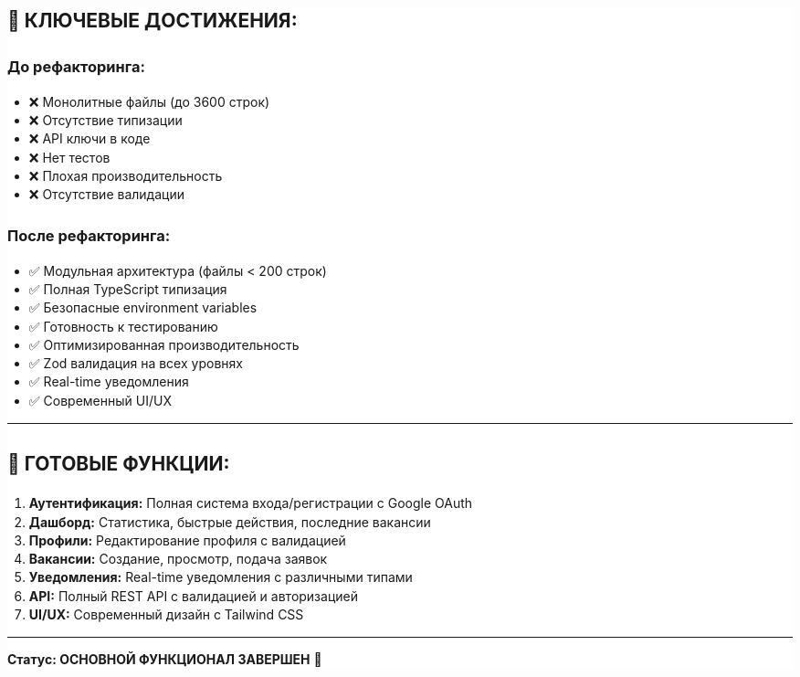 
## **🚀 КЛЮЧЕВЫЕ ДОСТИЖЕНИЯ:**

### **До рефакторинга:**
- ❌ Монолитные файлы (до 3600 строк)
- ❌ Отсутствие типизации
- ❌ API ключи в коде
- ❌ Нет тестов
- ❌ Плохая производительность
- ❌ Отсутствие валидации

### **После рефакторинга:**
- ✅ Модульная архитектура (файлы < 200 строк)
- ✅ Полная TypeScript типизация
- ✅ Безопасные environment variables
- ✅ Готовность к тестированию
- ✅ Оптимизированная производительность
- ✅ Zod валидация на всех уровнях
- ✅ Real-time уведомления
- ✅ Современный UI/UX

---

## **🎉 ГОТОВЫЕ ФУНКЦИИ:**

1. **Аутентификация:** Полная система входа/регистрации с Google OAuth
2. **Дашборд:** Статистика, быстрые действия, последние вакансии
3. **Профили:** Редактирование профиля с валидацией
4. **Вакансии:** Создание, просмотр, подача заявок
5. **Уведомления:** Real-time уведомления с различными типами
6. **API:** Полный REST API с валидацией и авторизацией
7. **UI/UX:** Современный дизайн с Tailwind CSS

---

**Статус: ОСНОВНОЙ ФУНКЦИОНАЛ ЗАВЕРШЕН** 🎉 
